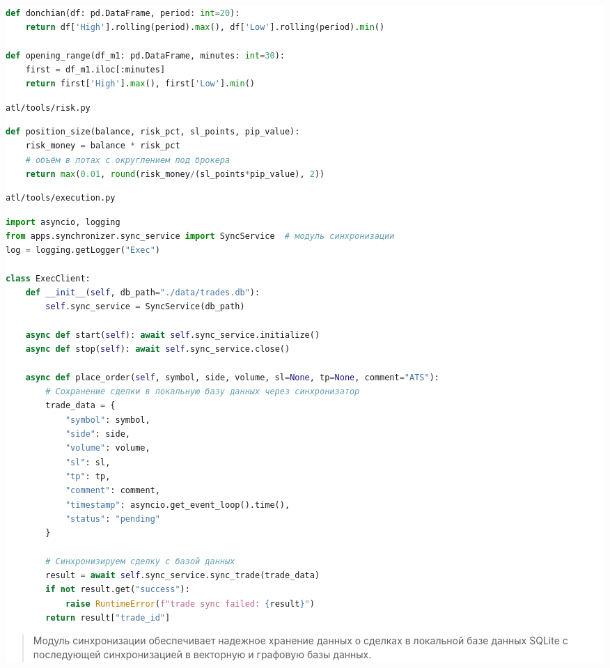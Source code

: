 ```python
def donchian(df: pd.DataFrame, period: int=20):
    return df['High'].rolling(period).max(), df['Low'].rolling(period).min()

def opening_range(df_m1: pd.DataFrame, minutes: int=30):
    first = df_m1.iloc[:minutes]
    return first['High'].max(), first['Low'].min()
```

`atl/tools/risk.py`

```python
def position_size(balance, risk_pct, sl_points, pip_value):
    risk_money = balance * risk_pct
    # объём в лотах с округлением под брокера
    return max(0.01, round(risk_money/(sl_points*pip_value), 2))
```

`atl/tools/execution.py`

```python
import asyncio, logging
from apps.synchronizer.sync_service import SyncService  # модуль синхронизации
log = logging.getLogger("Exec")

class ExecClient:
    def __init__(self, db_path="./data/trades.db"):
        self.sync_service = SyncService(db_path)

    async def start(self): await self.sync_service.initialize()
    async def stop(self): await self.sync_service.close()

    async def place_order(self, symbol, side, volume, sl=None, tp=None, comment="ATS"):
        # Сохранение сделки в локальную базу данных через синхронизатор
        trade_data = {
            "symbol": symbol,
            "side": side,
            "volume": volume,
            "sl": sl,
            "tp": tp,
            "comment": comment,
            "timestamp": asyncio.get_event_loop().time(),
            "status": "pending"
        }

        # Синхронизируем сделку с базой данных
        result = await self.sync_service.sync_trade(trade_data)
        if not result.get("success"):
            raise RuntimeError(f"trade sync failed: {result}")
        return result["trade_id"]
```

> Модуль синхронизации обеспечивает надежное хранение данных о сделках в локальной базе данных SQLite с последующей синхронизацией в векторную и графовую базы данных.


[1]: https://python.langchain.com/docs/tutorials/?utm_source=chatgpt.com "Tutorials | 🦜️🔗 LangChain"
[2]: https://langchain-ai.github.io/langgraph/?utm_source=chatgpt.com "LangGraph - GitHub Pages"
[3]: https://docs.trychroma.com/ "ChromaDB Documentation"
[4]: https://memgraph.com/docs/ "Memgraph Documentation"
[5]: https://python.langchain.com/docs/concepts/structured_outputs/?utm_source=chatgpt.com "Structured outputs | 🦜️🔗 LangChain"
[6]: https://langchain-ai.github.io/langgraph/concepts/why-langgraph/?utm_source=chatgpt.com "Learn LangGraph basics - Overview"
[7]: https://python.langchain.com/docs/concepts/lcel/?utm_source=chatgpt.com "LangChain Expression Language (LCEL)"
[8]: https://python.langchain.com/docs/langserve/?utm_source=chatgpt.com "🦜️🏓 LangServe | 🦜️🔗 LangChain"
[9]: https://docs.langchain.com/langsmith?utm_source=chatgpt.com "Get started with LangSmith - Docs by LangChain"
[10]: https://python.langchain.com/docs/tutorials/graph/?utm_source=chatgpt.com "Build a Question Answering application over a Graph ..."